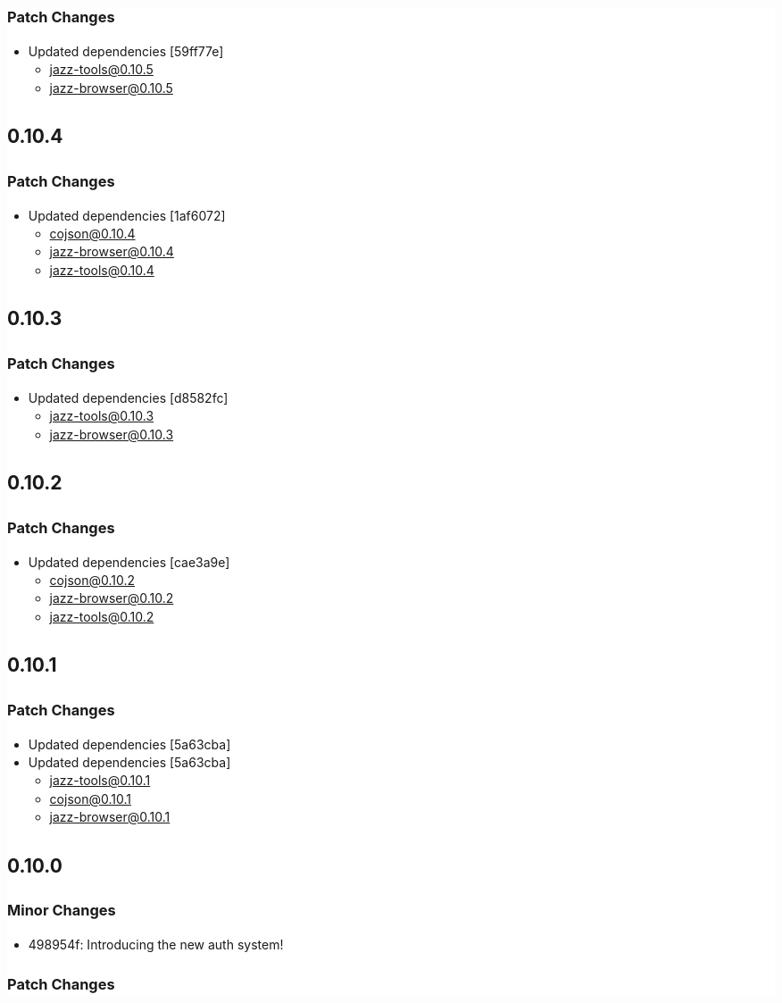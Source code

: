 ### Patch Changes

- Updated dependencies [59ff77e]
  - jazz-tools@0.10.5
  - jazz-browser@0.10.5

## 0.10.4

### Patch Changes

- Updated dependencies [1af6072]
  - cojson@0.10.4
  - jazz-browser@0.10.4
  - jazz-tools@0.10.4

## 0.10.3

### Patch Changes

- Updated dependencies [d8582fc]
  - jazz-tools@0.10.3
  - jazz-browser@0.10.3

## 0.10.2

### Patch Changes

- Updated dependencies [cae3a9e]
  - cojson@0.10.2
  - jazz-browser@0.10.2
  - jazz-tools@0.10.2

## 0.10.1

### Patch Changes

- Updated dependencies [5a63cba]
- Updated dependencies [5a63cba]
  - jazz-tools@0.10.1
  - cojson@0.10.1
  - jazz-browser@0.10.1

## 0.10.0

### Minor Changes

- 498954f: Introducing the new auth system!

### Patch Changes
